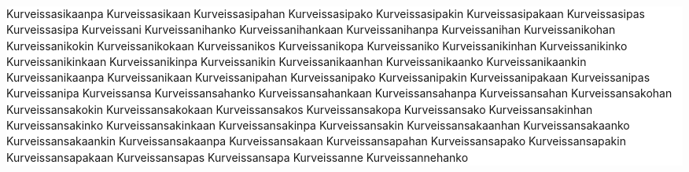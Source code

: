 Kurveissasikaanpa
Kurveissasikaan
Kurveissasipahan
Kurveissasipako
Kurveissasipakin
Kurveissasipakaan
Kurveissasipas
Kurveissasipa
Kurveissani
Kurveissanihanko
Kurveissanihankaan
Kurveissanihanpa
Kurveissanihan
Kurveissanikohan
Kurveissanikokin
Kurveissanikokaan
Kurveissanikos
Kurveissanikopa
Kurveissaniko
Kurveissanikinhan
Kurveissanikinko
Kurveissanikinkaan
Kurveissanikinpa
Kurveissanikin
Kurveissanikaanhan
Kurveissanikaanko
Kurveissanikaankin
Kurveissanikaanpa
Kurveissanikaan
Kurveissanipahan
Kurveissanipako
Kurveissanipakin
Kurveissanipakaan
Kurveissanipas
Kurveissanipa
Kurveissansa
Kurveissansahanko
Kurveissansahankaan
Kurveissansahanpa
Kurveissansahan
Kurveissansakohan
Kurveissansakokin
Kurveissansakokaan
Kurveissansakos
Kurveissansakopa
Kurveissansako
Kurveissansakinhan
Kurveissansakinko
Kurveissansakinkaan
Kurveissansakinpa
Kurveissansakin
Kurveissansakaanhan
Kurveissansakaanko
Kurveissansakaankin
Kurveissansakaanpa
Kurveissansakaan
Kurveissansapahan
Kurveissansapako
Kurveissansapakin
Kurveissansapakaan
Kurveissansapas
Kurveissansapa
Kurveissanne
Kurveissannehanko